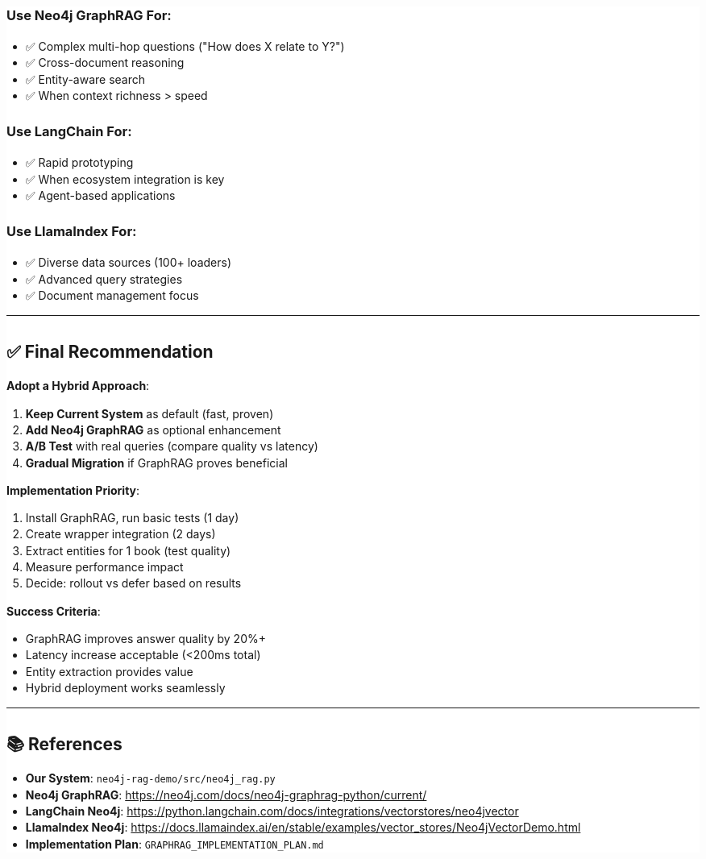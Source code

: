 ### Use Neo4j GraphRAG For:
- ✅ Complex multi-hop questions ("How does X relate to Y?")
- ✅ Cross-document reasoning
- ✅ Entity-aware search
- ✅ When context richness > speed

### Use LangChain For:
- ✅ Rapid prototyping
- ✅ When ecosystem integration is key
- ✅ Agent-based applications

### Use LlamaIndex For:
- ✅ Diverse data sources (100+ loaders)
- ✅ Advanced query strategies
- ✅ Document management focus

---

## ✅ Final Recommendation

**Adopt a Hybrid Approach**:

1. **Keep Current System** as default (fast, proven)
2. **Add Neo4j GraphRAG** as optional enhancement
3. **A/B Test** with real queries (compare quality vs latency)
4. **Gradual Migration** if GraphRAG proves beneficial

**Implementation Priority**:
1. Install GraphRAG, run basic tests (1 day)
2. Create wrapper integration (2 days)
3. Extract entities for 1 book (test quality)
4. Measure performance impact
5. Decide: rollout vs defer based on results

**Success Criteria**:
- GraphRAG improves answer quality by 20%+
- Latency increase acceptable (<200ms total)
- Entity extraction provides value
- Hybrid deployment works seamlessly

---

## 📚 References

- **Our System**: `neo4j-rag-demo/src/neo4j_rag.py`
- **Neo4j GraphRAG**: https://neo4j.com/docs/neo4j-graphrag-python/current/
- **LangChain Neo4j**: https://python.langchain.com/docs/integrations/vectorstores/neo4jvector
- **LlamaIndex Neo4j**: https://docs.llamaindex.ai/en/stable/examples/vector_stores/Neo4jVectorDemo.html
- **Implementation Plan**: `GRAPHRAG_IMPLEMENTATION_PLAN.md`
